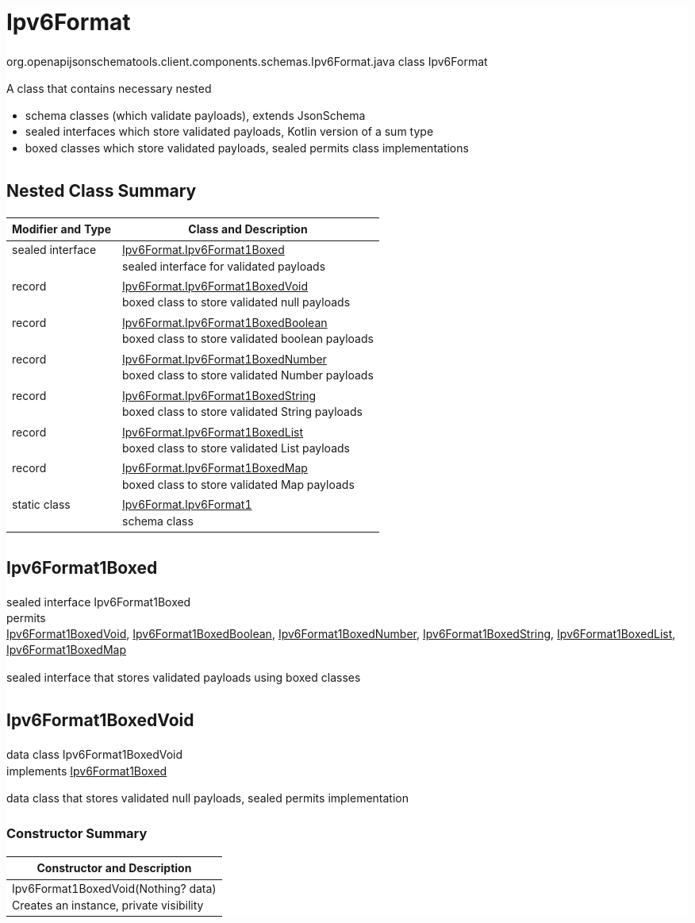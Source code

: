 # Ipv6Format
org.openapijsonschematools.client.components.schemas.Ipv6Format.java
class Ipv6Format<br>

A class that contains necessary nested
- schema classes (which validate payloads), extends JsonSchema
- sealed interfaces which store validated payloads, Kotlin version of a sum type
- boxed classes which store validated payloads, sealed permits class implementations

## Nested Class Summary
| Modifier and Type | Class and Description |
| ----------------- | ---------------------- |
| sealed interface | [Ipv6Format.Ipv6Format1Boxed](#ipv6format1boxed)<br> sealed interface for validated payloads |
| record | [Ipv6Format.Ipv6Format1BoxedVoid](#ipv6format1boxedvoid)<br> boxed class to store validated null payloads |
| record | [Ipv6Format.Ipv6Format1BoxedBoolean](#ipv6format1boxedboolean)<br> boxed class to store validated boolean payloads |
| record | [Ipv6Format.Ipv6Format1BoxedNumber](#ipv6format1boxednumber)<br> boxed class to store validated Number payloads |
| record | [Ipv6Format.Ipv6Format1BoxedString](#ipv6format1boxedstring)<br> boxed class to store validated String payloads |
| record | [Ipv6Format.Ipv6Format1BoxedList](#ipv6format1boxedlist)<br> boxed class to store validated List payloads |
| record | [Ipv6Format.Ipv6Format1BoxedMap](#ipv6format1boxedmap)<br> boxed class to store validated Map payloads |
| static class | [Ipv6Format.Ipv6Format1](#ipv6format1)<br> schema class |

## Ipv6Format1Boxed
sealed interface Ipv6Format1Boxed<br>
permits<br>
[Ipv6Format1BoxedVoid](#ipv6format1boxedvoid),
[Ipv6Format1BoxedBoolean](#ipv6format1boxedboolean),
[Ipv6Format1BoxedNumber](#ipv6format1boxednumber),
[Ipv6Format1BoxedString](#ipv6format1boxedstring),
[Ipv6Format1BoxedList](#ipv6format1boxedlist),
[Ipv6Format1BoxedMap](#ipv6format1boxedmap)

sealed interface that stores validated payloads using boxed classes

## Ipv6Format1BoxedVoid
data class Ipv6Format1BoxedVoid<br>
implements [Ipv6Format1Boxed](#ipv6format1boxed)

data class that stores validated null payloads, sealed permits implementation

### Constructor Summary
| Constructor and Description |
| --------------------------- |
| Ipv6Format1BoxedVoid(Nothing? data)<br>Creates an instance, private visibility |

